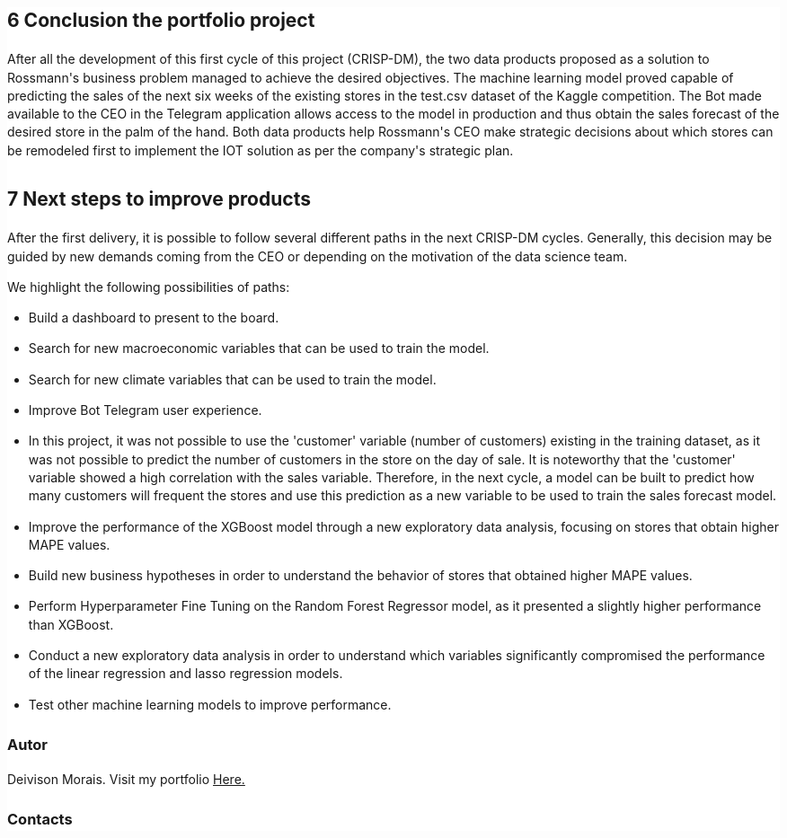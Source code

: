
## 6 Conclusion the portfolio project

After all the development of this first cycle of this project (CRISP-DM), the two data products proposed as a solution to Rossmann's business problem managed to achieve the desired objectives. The machine learning model proved capable of predicting the sales of the next six weeks of the existing stores in the test.csv dataset of the Kaggle competition. The Bot made available to the CEO in the Telegram application allows access to the model in production and thus obtain the sales forecast of the desired store in the palm of the hand. Both data products help Rossmann's CEO make strategic decisions about which stores can be remodeled first to implement the IOT solution as per the company's strategic plan.

## 7 Next steps to improve products

After the first delivery, it is possible to follow several different paths in the next CRISP-DM cycles. Generally, this decision may be guided by new demands coming from the CEO or depending on the motivation of the data science team.

We highlight the following possibilities of paths:

* Build a dashboard to present to the board.

* Search for new macroeconomic variables that can be used to train the model.

* Search for new climate variables that can be used to train the model.

* Improve Bot Telegram user experience.

* In this project, it was not possible to use the 'customer' variable (number of customers) existing in the training dataset, as it was not possible to predict the number of customers in the store on the day of sale. It is noteworthy that the 'customer' variable showed a high correlation with the sales variable. Therefore, in the next cycle, a model can be built to predict how many customers will frequent the stores and use this prediction as a new variable to be used to train the sales forecast model.

* Improve the performance of the XGBoost model through a new exploratory data analysis, focusing on stores that obtain higher MAPE values.

* Build new business hypotheses in order to understand the behavior of stores that obtained higher MAPE values.

* Perform Hyperparameter Fine Tuning on the Random Forest Regressor model, as it presented a slightly higher performance than XGBoost.

* Conduct a new exploratory data analysis in order to understand which variables significantly compromised the performance of the linear regression and lasso regression models.

* Test other machine learning models to improve performance.

### Autor

Deivison Morais. Visit my portfolio [Here.](https://deivison1983.github.io/portfolio_projetos/)

### Contacts

<div>
